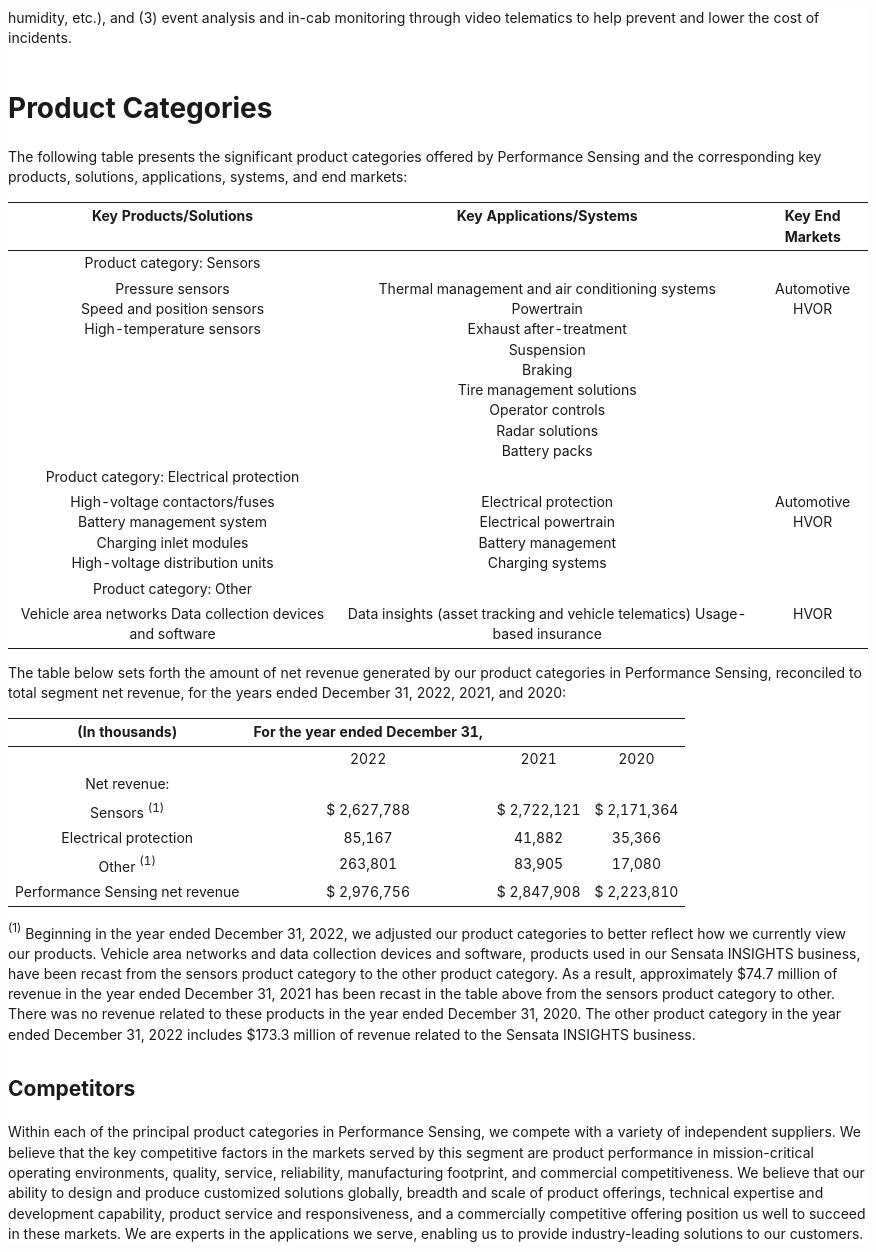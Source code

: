 humidity, etc.), and (3) event analysis and in-cab monitoring through video telematics to help prevent and lower the cost of incidents.

# Product Categories 

The following table presents the significant product categories offered by Performance Sensing and the corresponding key products, solutions, applications, systems, and end markets:

| Key Products/Solutions | Key Applications/Systems | Key End Markets |
| :--: | :--: | :--: |
| Product category: Sensors |  |  |
| Pressure sensors <br> Speed and position sensors <br> High-temperature sensors | Thermal management and air conditioning systems <br> Powertrain <br> Exhaust after-treatment <br> Suspension <br> Braking <br> Tire management solutions <br> Operator controls <br> Radar solutions <br> Battery packs | Automotive HVOR |
| Product category: Electrical protection |  |  |
| High-voltage contactors/fuses <br> Battery management system <br> Charging inlet modules <br> High-voltage distribution units | Electrical protection <br> Electrical powertrain <br> Battery management <br> Charging systems | Automotive HVOR |
| Product category: Other |  |  |
| Vehicle area networks Data collection devices and software | Data insights (asset tracking and vehicle telematics) Usage-based insurance | HVOR |

The table below sets forth the amount of net revenue generated by our product categories in Performance Sensing, reconciled to total segment net revenue, for the years ended December 31, 2022, 2021, and 2020:

| (In thousands) | For the year ended December 31, |  |  |
| :--: | :--: | :--: | :--: |
|  | 2022 | 2021 | 2020 |
| Net revenue: |  |  |  |
| Sensors ${ }^{(1)}$ | \$ 2,627,788 | \$ 2,722,121 | \$ 2,171,364 |
| Electrical protection | 85,167 | 41,882 | 35,366 |
| Other ${ }^{(1)}$ | 263,801 | 83,905 | 17,080 |
| Performance Sensing net revenue | \$ 2,976,756 | \$ 2,847,908 | \$ 2,223,810 |

${ }^{(1)}$ Beginning in the year ended December 31, 2022, we adjusted our product categories to better reflect how we currently view our products. Vehicle area networks and data collection devices and software, products used in our Sensata INSIGHTS business, have been recast from the sensors product category to the other product category. As a result, approximately $\$ 74.7$ million of revenue in the year ended December 31, 2021 has been recast in the table above from the sensors product category to other. There was no revenue related to these products in the year ended December 31, 2020. The other product category in the year ended December 31, 2022 includes $\$ 173.3$ million of revenue related to the Sensata INSIGHTS business.

## Competitors

Within each of the principal product categories in Performance Sensing, we compete with a variety of independent suppliers. We believe that the key competitive factors in the markets served by this segment are product performance in mission-critical operating environments, quality, service, reliability, manufacturing footprint, and commercial competitiveness. We believe that our ability to design and produce customized solutions globally, breadth and scale of product offerings, technical expertise and development capability, product service and responsiveness, and a commercially competitive offering position us well to succeed in these markets. We are experts in the applications we serve, enabling us to provide industry-leading solutions to our customers.
